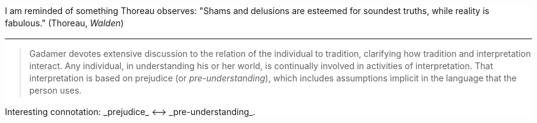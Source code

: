 I am reminded of something Thoreau observes: "Shams and delusions are esteemed for soundest truths, while reality is fabulous." (Thoreau, _Walden_)

* * *

> Gadamer devotes extensive discussion to the relation of the individual to tradition, clarifying how tradition and interpretation interact. Any individual, in understanding his or her world, is continually involved in activities of interpretation. That interpretation is based on prejudice (or _pre-understanding_), which includes assumptions implicit in the language that the person uses.
<p delete-line/>
Interesting connotation: _prejudice_ &#x27F7; _pre-understanding_.